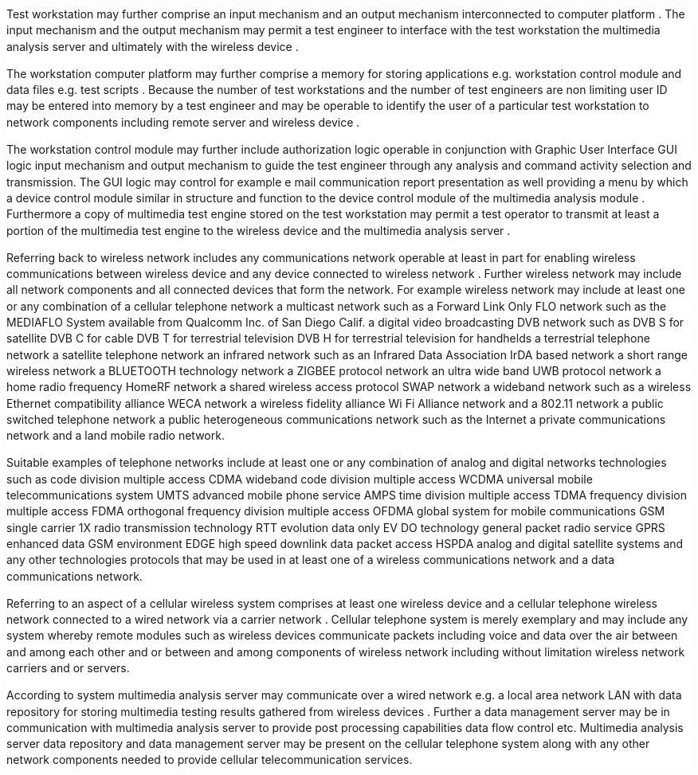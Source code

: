 Test workstation may further comprise an input mechanism and an output mechanism interconnected to computer platform . The input mechanism and the output mechanism may permit a test engineer to interface with the test workstation the multimedia analysis server and ultimately with the wireless device .

The workstation computer platform may further comprise a memory for storing applications e.g. workstation control module and data files e.g. test scripts . Because the number of test workstations and the number of test engineers are non limiting user ID may be entered into memory by a test engineer and may be operable to identify the user of a particular test workstation to network components including remote server and wireless device .

The workstation control module may further include authorization logic operable in conjunction with Graphic User Interface GUI logic input mechanism and output mechanism to guide the test engineer through any analysis and command activity selection and transmission. The GUI logic may control for example e mail communication report presentation as well providing a menu by which a device control module similar in structure and function to the device control module of the multimedia analysis module . Furthermore a copy of multimedia test engine stored on the test workstation may permit a test operator to transmit at least a portion of the multimedia test engine to the wireless device and the multimedia analysis server .

Referring back to wireless network includes any communications network operable at least in part for enabling wireless communications between wireless device and any device connected to wireless network . Further wireless network may include all network components and all connected devices that form the network. For example wireless network may include at least one or any combination of a cellular telephone network a multicast network such as a Forward Link Only FLO network such as the MEDIAFLO System available from Qualcomm Inc. of San Diego Calif. a digital video broadcasting DVB network such as DVB S for satellite DVB C for cable DVB T for terrestrial television DVB H for terrestrial television for handhelds a terrestrial telephone network a satellite telephone network an infrared network such as an Infrared Data Association IrDA based network a short range wireless network a BLUETOOTH technology network a ZIGBEE protocol network an ultra wide band UWB protocol network a home radio frequency HomeRF network a shared wireless access protocol SWAP network a wideband network such as a wireless Ethernet compatibility alliance WECA network a wireless fidelity alliance Wi Fi Alliance network and a 802.11 network a public switched telephone network a public heterogeneous communications network such as the Internet a private communications network and a land mobile radio network.

Suitable examples of telephone networks include at least one or any combination of analog and digital networks technologies such as code division multiple access CDMA wideband code division multiple access WCDMA universal mobile telecommunications system UMTS advanced mobile phone service AMPS time division multiple access TDMA frequency division multiple access FDMA orthogonal frequency division multiple access OFDMA global system for mobile communications GSM single carrier 1X radio transmission technology RTT evolution data only EV DO technology general packet radio service GPRS enhanced data GSM environment EDGE high speed downlink data packet access HSPDA analog and digital satellite systems and any other technologies protocols that may be used in at least one of a wireless communications network and a data communications network.

Referring to an aspect of a cellular wireless system comprises at least one wireless device and a cellular telephone wireless network connected to a wired network via a carrier network . Cellular telephone system is merely exemplary and may include any system whereby remote modules such as wireless devices communicate packets including voice and data over the air between and among each other and or between and among components of wireless network including without limitation wireless network carriers and or servers.

According to system multimedia analysis server may communicate over a wired network e.g. a local area network LAN with data repository for storing multimedia testing results gathered from wireless devices . Further a data management server may be in communication with multimedia analysis server to provide post processing capabilities data flow control etc. Multimedia analysis server data repository and data management server may be present on the cellular telephone system along with any other network components needed to provide cellular telecommunication services.
